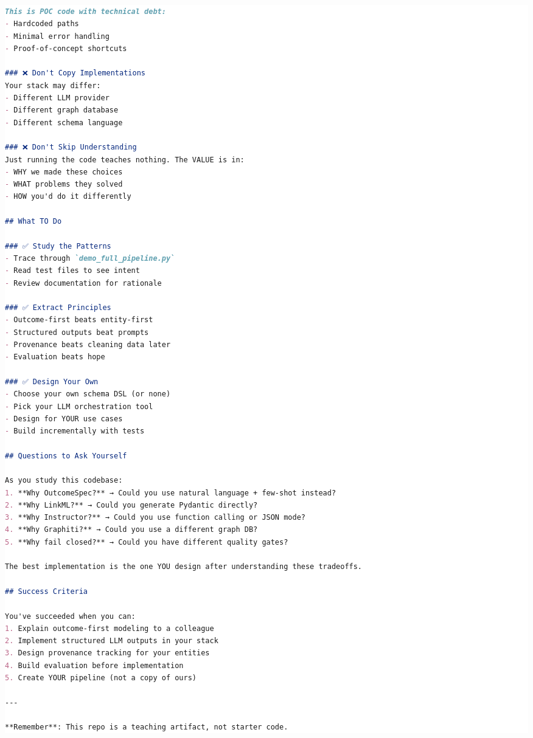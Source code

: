 ```markdown
This is POC code with technical debt:
- Hardcoded paths
- Minimal error handling
- Proof-of-concept shortcuts

### ❌ Don't Copy Implementations
Your stack may differ:
- Different LLM provider
- Different graph database
- Different schema language

### ❌ Don't Skip Understanding
Just running the code teaches nothing. The VALUE is in:
- WHY we made these choices
- WHAT problems they solved
- HOW you'd do it differently

## What TO Do

### ✅ Study the Patterns
- Trace through `demo_full_pipeline.py`
- Read test files to see intent
- Review documentation for rationale

### ✅ Extract Principles
- Outcome-first beats entity-first
- Structured outputs beat prompts
- Provenance beats cleaning data later
- Evaluation beats hope

### ✅ Design Your Own
- Choose your own schema DSL (or none)
- Pick your LLM orchestration tool
- Design for YOUR use cases
- Build incrementally with tests

## Questions to Ask Yourself

As you study this codebase:
1. **Why OutcomeSpec?** → Could you use natural language + few-shot instead?
2. **Why LinkML?** → Could you generate Pydantic directly?
3. **Why Instructor?** → Could you use function calling or JSON mode?
4. **Why Graphiti?** → Could you use a different graph DB?
5. **Why fail closed?** → Could you have different quality gates?

The best implementation is the one YOU design after understanding these tradeoffs.

## Success Criteria

You've succeeded when you can:
1. Explain outcome-first modeling to a colleague
2. Implement structured LLM outputs in your stack
3. Design provenance tracking for your entities
4. Build evaluation before implementation
5. Create YOUR pipeline (not a copy of ours)

---

**Remember**: This repo is a teaching artifact, not starter code.
```
